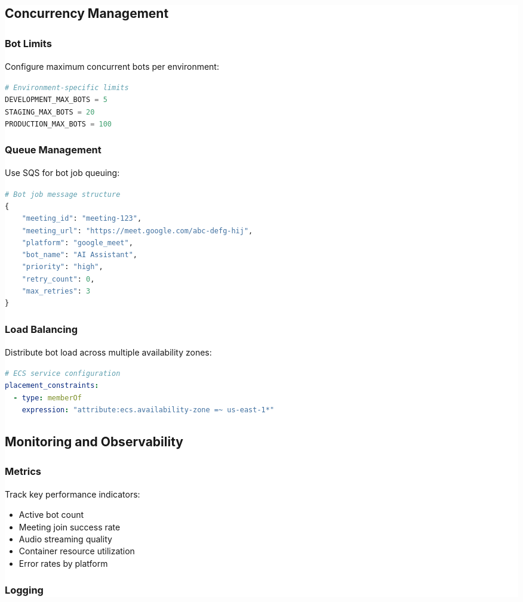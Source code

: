 ## Concurrency Management

### Bot Limits

Configure maximum concurrent bots per environment:

```python
# Environment-specific limits
DEVELOPMENT_MAX_BOTS = 5
STAGING_MAX_BOTS = 20
PRODUCTION_MAX_BOTS = 100
```

### Queue Management

Use SQS for bot job queuing:

```python
# Bot job message structure
{
    "meeting_id": "meeting-123",
    "meeting_url": "https://meet.google.com/abc-defg-hij",
    "platform": "google_meet",
    "bot_name": "AI Assistant",
    "priority": "high",
    "retry_count": 0,
    "max_retries": 3
}
```

### Load Balancing

Distribute bot load across multiple availability zones:

```yaml
# ECS service configuration
placement_constraints:
  - type: memberOf
    expression: "attribute:ecs.availability-zone =~ us-east-1*"
```

## Monitoring and Observability

### Metrics

Track key performance indicators:

- Active bot count
- Meeting join success rate
- Audio streaming quality
- Container resource utilization
- Error rates by platform

### Logging
